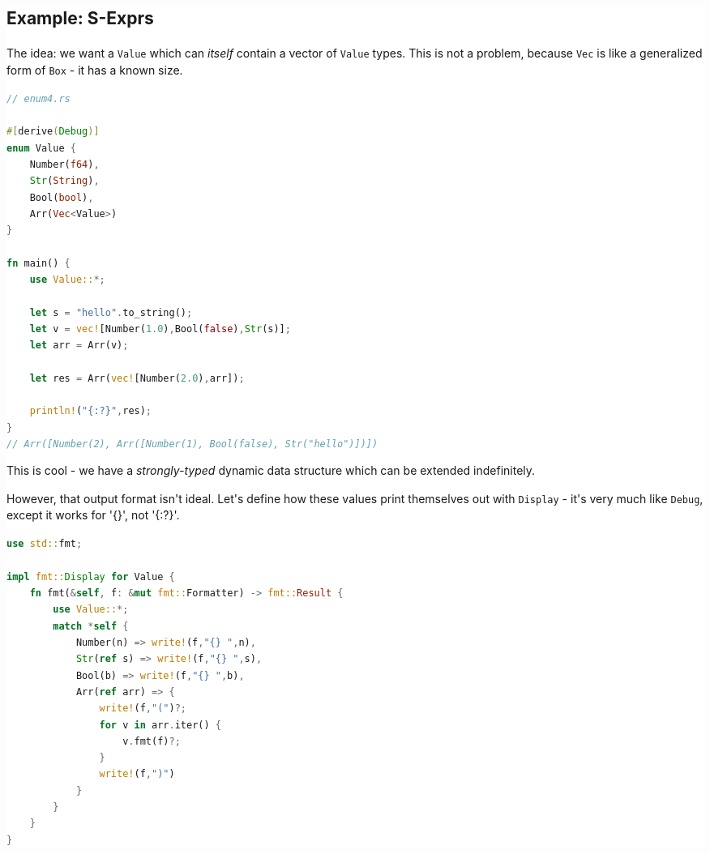 ## Example: S-Exprs

The idea: we want a `Value` which can _itself_ contain a vector of `Value`
types. This is not a problem, because `Vec` is like a generalized form of `Box` - it has
a known size.

```Rust
// enum4.rs

#[derive(Debug)]
enum Value {
    Number(f64),
    Str(String),
    Bool(bool),
    Arr(Vec<Value>)
}

fn main() {
    use Value::*;

    let s = "hello".to_string();
    let v = vec![Number(1.0),Bool(false),Str(s)];
    let arr = Arr(v);

    let res = Arr(vec![Number(2.0),arr]);

    println!("{:?}",res);
}
// Arr([Number(2), Arr([Number(1), Bool(false), Str("hello")])])
```

This is cool - we have a _strongly-typed_ dynamic data structure which can be
extended indefinitely.

However, that output format isn't ideal. Let's define how these values print themselves
out with `Display` - it's very much like `Debug`, except it works for '{}', not '{:?}'.

```rust
use std::fmt;

impl fmt::Display for Value {
    fn fmt(&self, f: &mut fmt::Formatter) -> fmt::Result {
        use Value::*;
        match *self {
            Number(n) => write!(f,"{} ",n),
            Str(ref s) => write!(f,"{} ",s),
            Bool(b) => write!(f,"{} ",b),
            Arr(ref arr) => {
                write!(f,"(")?;
                for v in arr.iter() {
                    v.fmt(f)?;
                }
                write!(f,")")
            }
        }
    }
}
```
